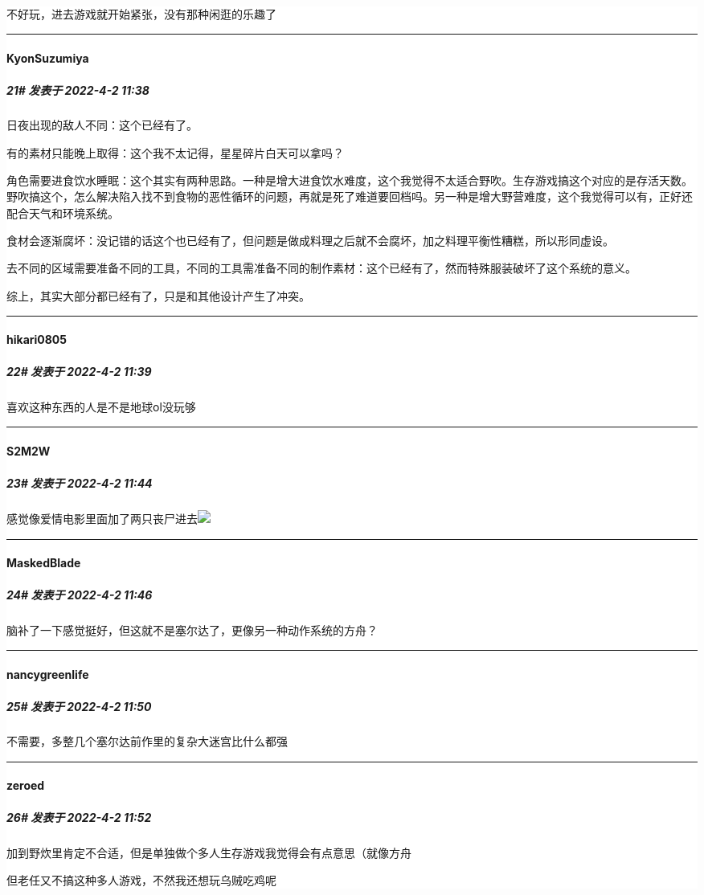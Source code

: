 不好玩，进去游戏就开始紧张，没有那种闲逛的乐趣了

*****

####  KyonSuzumiya  
##### 21#       发表于 2022-4-2 11:38

日夜出现的敌人不同：这个已经有了。

有的素材只能晚上取得：这个我不太记得，星星碎片白天可以拿吗？

角色需要进食饮水睡眠：这个其实有两种思路。一种是增大进食饮水难度，这个我觉得不太适合野吹。生存游戏搞这个对应的是存活天数。野吹搞这个，怎么解决陷入找不到食物的恶性循环的问题，再就是死了难道要回档吗。另一种是增大野营难度，这个我觉得可以有，正好还配合天气和环境系统。

食材会逐渐腐坏：没记错的话这个也已经有了，但问题是做成料理之后就不会腐坏，加之料理平衡性糟糕，所以形同虚设。

去不同的区域需要准备不同的工具，不同的工具需准备不同的制作素材：这个已经有了，然而特殊服装破坏了这个系统的意义。

综上，其实大部分都已经有了，只是和其他设计产生了冲突。

*****

####  hikari0805  
##### 22#       发表于 2022-4-2 11:39

喜欢这种东西的人是不是地球ol没玩够

*****

####  S2M2W  
##### 23#       发表于 2022-4-2 11:44

感觉像爱情电影里面加了两只丧尸进去<img src="https://static.saraba1st.com/image/smiley/face2017/050.png" referrerpolicy="no-referrer">

*****

####  MaskedBlade  
##### 24#       发表于 2022-4-2 11:46

脑补了一下感觉挺好，但这就不是塞尔达了，更像另一种动作系统的方舟？

*****

####  nancygreenlife  
##### 25#       发表于 2022-4-2 11:50

不需要，多整几个塞尔达前作里的复杂大迷宫比什么都强

*****

####  zeroed  
##### 26#       发表于 2022-4-2 11:52

加到野炊里肯定不合适，但是单独做个多人生存游戏我觉得会有点意思（就像方舟

但老任又不搞这种多人游戏，不然我还想玩乌贼吃鸡呢

